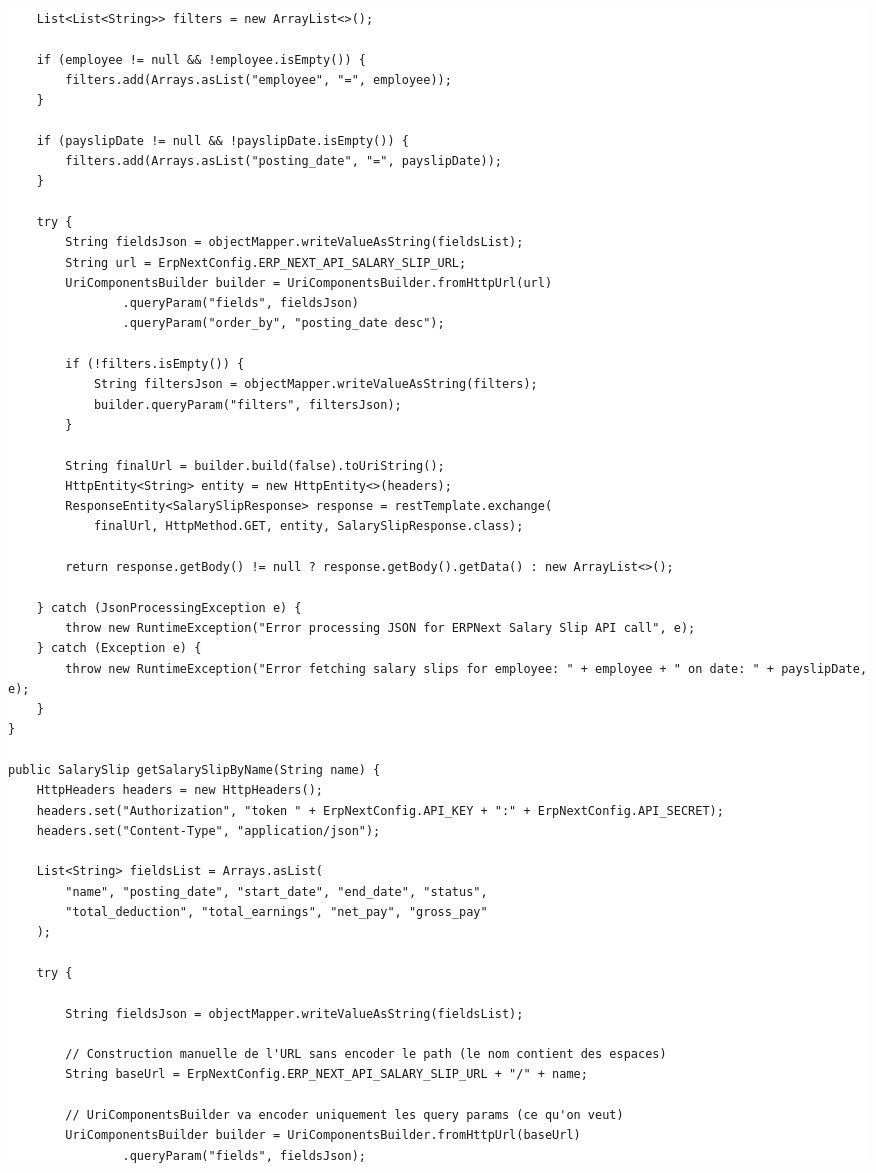         List<List<String>> filters = new ArrayList<>();
        
        if (employee != null && !employee.isEmpty()) {
            filters.add(Arrays.asList("employee", "=", employee));
        }
        
        if (payslipDate != null && !payslipDate.isEmpty()) {
            filters.add(Arrays.asList("posting_date", "=", payslipDate));
        }

        try {
            String fieldsJson = objectMapper.writeValueAsString(fieldsList);
            String url = ErpNextConfig.ERP_NEXT_API_SALARY_SLIP_URL;
            UriComponentsBuilder builder = UriComponentsBuilder.fromHttpUrl(url)
                    .queryParam("fields", fieldsJson)
                    .queryParam("order_by", "posting_date desc");

            if (!filters.isEmpty()) {
                String filtersJson = objectMapper.writeValueAsString(filters);
                builder.queryParam("filters", filtersJson);
            }

            String finalUrl = builder.build(false).toUriString();
            HttpEntity<String> entity = new HttpEntity<>(headers);
            ResponseEntity<SalarySlipResponse> response = restTemplate.exchange(
                finalUrl, HttpMethod.GET, entity, SalarySlipResponse.class);
            
            return response.getBody() != null ? response.getBody().getData() : new ArrayList<>();
            
        } catch (JsonProcessingException e) {
            throw new RuntimeException("Error processing JSON for ERPNext Salary Slip API call", e);
        } catch (Exception e) {
            throw new RuntimeException("Error fetching salary slips for employee: " + employee + " on date: " + payslipDate, e);
        }
    }

    public SalarySlip getSalarySlipByName(String name) {
        HttpHeaders headers = new HttpHeaders();
        headers.set("Authorization", "token " + ErpNextConfig.API_KEY + ":" + ErpNextConfig.API_SECRET);
        headers.set("Content-Type", "application/json");
    
        List<String> fieldsList = Arrays.asList(
            "name", "posting_date", "start_date", "end_date", "status",
            "total_deduction", "total_earnings", "net_pay", "gross_pay"
        );
    
        try {
    
            String fieldsJson = objectMapper.writeValueAsString(fieldsList);
    
            // Construction manuelle de l'URL sans encoder le path (le nom contient des espaces)
            String baseUrl = ErpNextConfig.ERP_NEXT_API_SALARY_SLIP_URL + "/" + name;
    
            // UriComponentsBuilder va encoder uniquement les query params (ce qu'on veut)
            UriComponentsBuilder builder = UriComponentsBuilder.fromHttpUrl(baseUrl)
                    .queryParam("fields", fieldsJson);
    